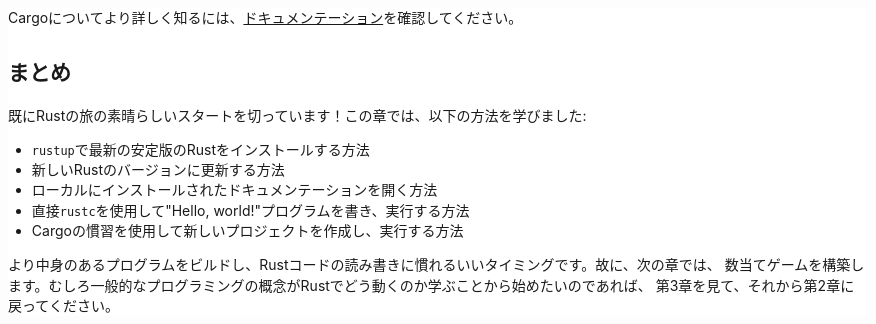 Cargoについてより詳しく知るには、[ドキュメンテーション]を確認してください。

[ドキュメンテーション]: https://doc.rust-lang.org/cargo/



## まとめ




既にRustの旅の素晴らしいスタートを切っています！この章では、以下の方法を学びました:







* `rustup`で最新の安定版のRustをインストールする方法
* 新しいRustのバージョンに更新する方法
* ローカルにインストールされたドキュメンテーションを開く方法
* 直接`rustc`を使用して"Hello, world!"プログラムを書き、実行する方法
* Cargoの慣習を使用して新しいプロジェクトを作成し、実行する方法






より中身のあるプログラムをビルドし、Rustコードの読み書きに慣れるいいタイミングです。故に、次の章では、
数当てゲームを構築します。むしろ一般的なプログラミングの概念がRustでどう動くのか学ぶことから始めたいのであれば、
第3章を見て、それから第2章に戻ってください。


[toml]: https://github.com/toml-lang/toml